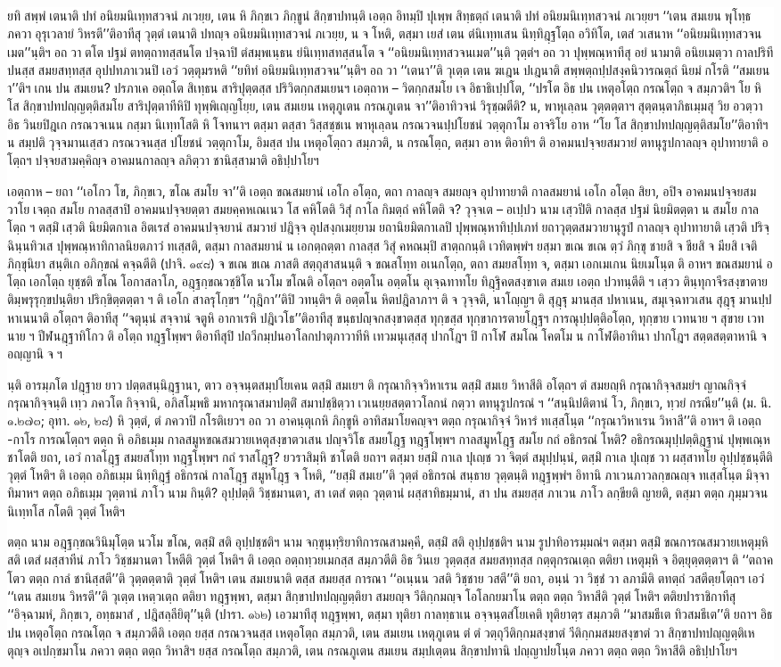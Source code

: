 
<p>ยทิ  สพฺพํ เตนาติ ปทํ อนิยมนิเทฺทสวจนํ ภเวยฺย, เตน หิ ภิกฺขเว ภิกฺขูนํ สิกฺขาปทนฺติ เอตฺถ อิทมฺปิ ปุเพฺพ สิทฺธตฺถํ เตนาติ ปทํ อนิยมนิเทฺทสวจนํ ภเวยฺยฯ ‘‘เตน สมเยน พุโทฺธ ภควา อุรุเวลายํ วิหรตี’’ติอาทีสุ วุตฺตํ เตนาติ ปทญฺจ อนิยมนิเทฺทสวจนํ ภเวยฺย, น จ โหติ, ตสฺมา เยสํ เตน ตํนิเทฺทเสน นิทฺทิฎฺฐโตฺถ อวิทิโต, เตสํ  วเสนาห ‘‘อนิยมนิเทฺทสวจนเมต’’นฺติฯ อถ วา ตโต ปฐมํ ตทตฺถาทสฺสนโต ปจฺฉาปิ ตํสมฺพเนฺธน ยํนิเทฺทสทสฺสนโต จ ‘‘อนิยมนิเทฺทสวจนเมต’’นฺติ วุตฺตํฯ อถ วา ปุพฺพณฺหาทีสุ อยํ นามาติ อนิยเมตฺวา กาลปริทีปนสฺส สมยสทฺทสฺส อุปปทภาเวนปิ เอวํ วตฺตุมรหติ ‘‘ยทิทํ อนิยมนิเทฺทสวจน’’นฺติฯ อถ วา ‘‘เตนา’’ติ วุเตฺต เตน ฆเฎน ปเฎนาติ สพฺพตฺถปฺปสงฺคนิวารณตฺถํ นิยมํ กโรติ ‘‘สมเยนา’’ติฯ เกน ปน สมเยน? ปรภาเค อตฺถโต สิเทฺธน สาริปุตฺตสฺส ปริวิตกฺกสมเยนฯ เอตฺถาห – วิตกฺกสมโย เจ อิธาธิเปฺปโต, ‘‘ปรโต อิธ ปน เหตุอโตฺถ กรณโตฺถ จ สมฺภวติฯ โย หิ โส สิกฺขาปทปญฺญตฺติสมโย สาริปุตฺตาทีหิปิ ทุพฺพิเญฺญโยฺย, เตน สมเยน เหตุภูเตน กรณภูเตน จา’’ติอาทิวจนํ วิรุชฺฌตีติ? น, พาหุเลฺลน วุตฺตตฺตาฯ สุตฺตนฺตาภิธเมฺมสุ วิย อวตฺวา อิธ วินยปิฎเก กรณวจเนน กสฺมา นิเทฺทโสติ หิ โจทนาฯ ตสฺมา ตสฺสา วิสฺสชฺชเน พาหุเลฺลน กรณวจนปฺปโยชนํ วตฺตุกาโม อาจริโย อาห ‘‘โย โส สิกฺขาปทปญฺญตฺติสมโย’’ติอาทิฯ น สมฺปติ วุจฺจมานเสฺสว กรณวจนสฺส ปโยชนํ วตฺตุกาโม, อิมสฺส ปน เหตุอโตฺถว สมฺภวติ, น กรณโตฺถ, ตสฺมา อาห ติอาทิฯ ติ อาคมนปจฺจยสมวายํ ตทนุรูปกาลญฺจ อุปาทายาติ อโตฺถฯ ปจฺจยสามคฺคิญฺจ อาคมนกาลญฺจ ลภิตฺวา ชานิสฺสามาติ อธิปฺปาโยฯ</p>


<p>เอตฺถาห – ยถา ‘‘เอโกว โข, ภิกฺขเว, ขโณ สมโย จา’’ติ เอตฺถ ขณสมยานํ เอโก อโตฺถ, ตถา กาลญฺจ สมยญฺจ อุปาทายาติ กาลสมยานํ เอโก อโตฺถ สิยา, อปิจ อาคมนปจฺจยสมวาโย เจตฺถ สมโย กาลสฺสาปิ อาคมนปจฺจยตฺตา สมยคฺคหเณเนว โส คหิโตติ วิสุํ กาโล กิมตฺถํ คหิโตติ จ? วุจฺจเต – อเปฺปว นาม เสฺวปีติ กาลสฺส ปฐมํ นิยมิตตฺตา น สมโย กาลโตฺถ ฯ ตสฺมิํ เสฺวติ นิยมิตกาเล อิตเรสํ อาคมนปจฺจยานํ สมวายํ ปฎิจฺจ อุปสงฺกเมยฺยาม ยถานิยมิตกาเลปิ ปุพฺพณฺหาทิปฺปเภทํ ยถาวุตฺตสมวายานุรูปํ กาลญฺจ อุปาทายาติ เสฺวติ ปริจฺฉินฺนทิวเส ปุพฺพณฺหาทิกาลนิยตภาวํ ทเสฺสติ, ตสฺมา กาลสมยานํ น เอกตฺถตฺตา กาลสฺส วิสุํ คหณมฺปิ สาตฺถกนฺติ เวทิตพฺพํฯ ยสฺมา ขเณ ขเณ ตฺวํ ภิกฺขุ ชายสิ จ ชียสิ จ มียสิ เจติ ภิกฺขุนิยา สนฺติเก อภิกฺขณํ คจฺฉตีติ (ปาจิ. ๑๙๘) จ ขเณ ขเณ ภาสติ สตฺถุสาสนนฺติ จ ขณสโทฺท อเนกโตฺถ, ตถา สมยสโทฺท จ, ตสฺมา เอกเมเกน นิยเมโนฺต ติ อาหฯ ขณสมยานํ อโตฺถ เอกโตฺถ ยุชฺชติ ขโณ โอกาสลาโภ, อฎฺฐกฺขณวชฺชิโต นวโม ขโณติ อโตฺถฯ อตฺตโน อตฺตโน อุเจฺฉทาทโย ทิฎฺฐิคตสงฺขาเต สมเย เอตฺถ ปวทนฺตีติ ฯ เสฺวว ตินฺทุกาจีรสงฺขาตาย ติมฺพรุรุกฺขปนฺติยา ปริกฺขิตฺตตฺตา  ฯ ติ เอโก สาลรุโกฺขฯ ‘‘กุฎิกา’’ติปิ วทนฺติฯ ติ อตฺตโน หิตปฎิลาภาฯ ติ จ  วุจฺจติ, นาโญฺญฯ ติ สุฎฺฐุ มานสฺส ปหาเนน, สมุเจฺฉทวเสน สุฎฺฐุ มานปฺปหาเนนาติ อโตฺถฯ ติอาทีสุ ‘‘จตุนฺนํ สจฺจานํ จตูหิ อากาเรหิ ปฎิเวโธ’’ติอาทีสุ ขนฺธปญฺจกสงฺขาตสฺส ทุกฺขสฺส ทุกฺขาการตายโฎฺฐฯ  การณุปฺปตฺติอโตฺถ, ทุกฺขาย เวทนาย ฯ สุขาย เวทนาย ฯ ปีฬนฎฺฐาทิโกว ติ อโตฺถ ทฎฺฐโพฺพฯ ติอาทีสุปิ ปถวีกมฺปนอาโลกปาตุภาวาทีหิ เทวมนุเสฺสสุ ปากโฎฯ ปิ กาโฬ สมโณ โคตโม น กาโฬติอาทินา ปากโฎฯ สตฺตสตฺตาหานิ จ อญฺญานิ จ ฯ</p>


<p>นฺติ อารมฺภโต ปฎฺฐาย ยาว ปตฺตสนฺนิฎฺฐานา, ตาว อจฺจนฺตสมฺปโยเคน ตสฺมิํ สมเยฯ ติ กรุณากิจฺจวิหาเรน ตสฺมิํ สมเย วิหาสีติ อโตฺถฯ ตํ สมยญฺหิ กรุณากิจฺจสมยํฯ ญาณกิจฺจํ กรุณากิจฺจนฺติ เทฺว ภควโต กิจฺจานิ, อภิสโมฺพธิ  มหากรุณาสมาปตฺติํ สมาปชฺชิตฺวา เวเนยฺยสตฺตาวโลกนํ  กตฺวา ตทนุรูปกรณํ ฯ ‘‘สนฺนิปติตานํ โว, ภิกฺขเว, ทฺวยํ กรณีย’’นฺติ (ม. นิ. ๑.๒๗๓; อุทา. ๑๒, ๒๘) หิ วุตฺตํ, ตํ ภควาปิ กโรติเยวฯ อถ วา อาคนฺตุเกหิ ภิกฺขูหิ อาทิสมาโยคญฺจฯ ตตฺถ กรุณากิจฺจํ วิหารํ ทเสฺสโนฺต ‘‘กรุณาวิหาเรน วิหาสี’’ติ อาหฯ ติ เอตฺถ -กาโร การณโตฺถฯ ตตฺถ หิ อภิธเมฺม กาลสมูหขณสมวายเหตุสงฺขาตวเสน ปญฺจวิโธ สมยโฎฺฐ ทฎฺฐโพฺพฯ กาลสมูหโฎฺฐ สมโย กถํ อธิกรณํ โหติ? อธิกรณมุปฺปตฺติฎฺฐานํ ปุพฺพเณฺห ชาโตติ ยถา, เอวํ กาลโฎฺฐ สมยสโทฺท ทฎฺฐโพฺพฯ กถํ ราสโฎฺฐ? ยวราสิมฺหิ ชาโตติ ยถาฯ ตสฺมา ยสฺมิํ กาเล ปุเญฺช วา จิตฺตํ สมุปฺปนฺนํ, ตสฺมิํ กาเล ปุเญฺช วา ผสฺสาทโย อุปฺปชฺชนฺตีติ วุตฺตํ โหติฯ ติ เอตฺถ อภิธเมฺม นิทฺทิฎฺฐํ อธิกรณํ กาลโฎฺฐ สมูหโฎฺฐ จ โหติ, ‘‘ยสฺมิํ สมเย’’ติ วุตฺตํ อธิกรณํ สนฺธาย วุตฺตนฺติ ทฎฺฐพฺพํฯ อิทานิ ภาเวนภาวลกฺขณญฺจ ทเสฺสโนฺต มิจฺจาทิมาหฯ ตตฺถ อภิธเมฺม วุตฺตานํ ภาโว นาม กินฺติ? อุปฺปตฺติ วิชฺชมานตา, สา เตสํ ตตฺถ วุตฺตานํ ผสฺสาทิธมฺมานํ, สา ปน สมยสฺส ภาเวน ภาโว ลกฺขียติ ญายติ, ตสฺมา ตตฺถ ภุมฺมวจนนิเทฺทโส กโตติ วุตฺตํ โหติฯ</p>


<p>ตตฺถ  นาม อฎฺฐกฺขณวินิมุโตฺต นวโม ขโณ, ตสฺมิํ สติ อุปฺปชฺชติฯ  นาม  จกฺขุนฺทฺริยาทิการณสามคฺคี, ตสฺมิํ สติ อุปฺปชฺชติฯ  นาม รูปาทิอารมฺมณํฯ ตสฺมา ตสฺมิํ ขณการณสมวายเหตุมฺหิ สติ เตสํ ผสฺสาทีนํ ภาโว วิชฺชมานตา โหตีติ วุตฺตํ โหติฯ ติ เอตฺถ อตฺถทฺวยเมกสฺส สมฺภวตีติ อิธ วินเย วุตฺตสฺส สมยสทฺทสฺส กตฺตุกรณเตฺถ ตติยา เหตุมฺหิ จ อิตฺยุตฺตตฺตาฯ ติ ‘‘ตถาคโตว ตตฺถ กาลํ ชานิสฺสตี’’ติ วุตฺตตฺตาติ วุตฺตํ โหติฯ เตน สมเยนาติ ตสฺส สมยสฺส การณา ‘‘อเนฺนน วสติ วิชฺชาย วสตี’’ติ ยถา, อนฺนํ วา วิชฺชํ วา ลภามีติ ตทตฺถํ วสตีตฺยโตฺถฯ เอวํ ‘‘เตน สมเยน วิหรตี’’ติ วุเตฺต เหตฺวเตฺถ ตติยา ทฎฺฐพฺพา, ตสฺมา สิกฺขาปทปญฺญตฺติยา สมยญฺจ วีติกฺกมญฺจ โอโลกยมาโน ตตฺถ ตตฺถ วิหาสีติ วุตฺตํ โหติฯ ตติยปาราชิกาทีสุ ‘‘อิจฺฉามหํ, ภิกฺขเว, อทฺธมาสํ , ปฎิสลฺลียิตุ’’นฺติ (ปารา. ๑๖๒) เอวมาทีสุ ทฎฺฐพฺพา, ตสฺมา ทุติยา กาลทฺธาเน อจฺจนฺตสํโยเคติ ทุติยาตฺร สมฺภวติ ‘‘มาสมธีเต ทิวสมธีเต’’ติ ยถาฯ อิธ ปน เหตุอโตฺถ กรณโตฺถ จ สมฺภวตีติ เอตฺถ ยสฺส กรณวจนสฺส เหตุอโตฺถ สมฺภวติ, เตน สมเยน เหตุภูเตน ตํ ตํ วตฺถุวีติกฺกมสงฺขาตํ วีติกฺกมสมยสงฺขาตํ วา สิกฺขาปทปญฺญตฺติเหตุญฺจ อเปกฺขมาโน ภควา ตตฺถ ตตฺถ วิหาสิฯ ยสฺส กรณโตฺถ สมฺภวติ, เตน กรณภูเตน สมเยน สมฺปเตฺตน สิกฺขาปทานิ ปญฺญาปยโนฺต ภควา ตตฺถ ตตฺถ วิหาสีติ อธิปฺปาโยฯ</p>
